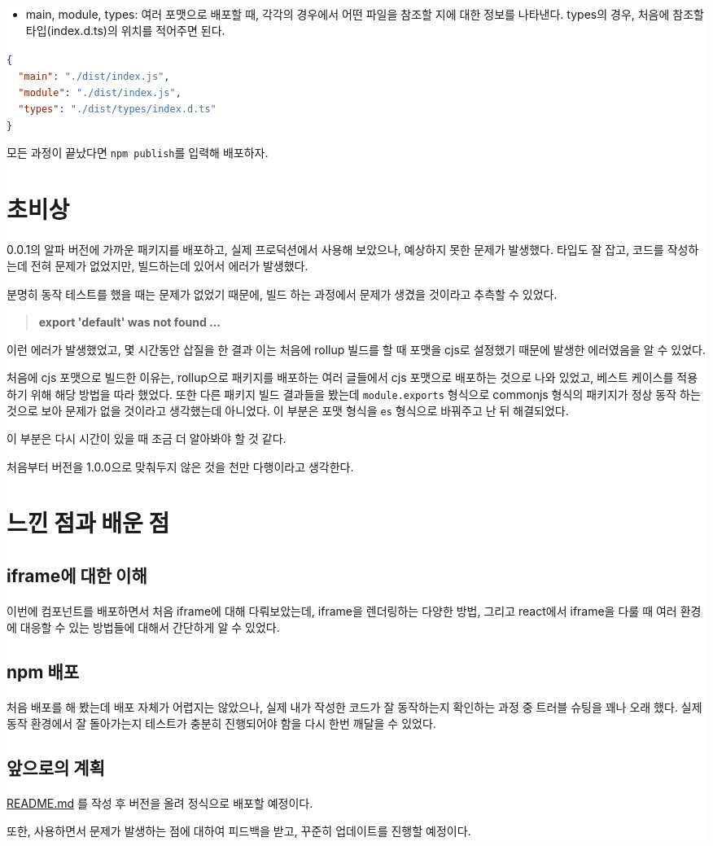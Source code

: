 - main, module, types: 여러 포맷으로 배포할 때, 각각의 경우에서 어떤 파일을 참조할 지에 대한 정보를 나타낸다. types의 경우, 처음에 참조할 타입(index.d.ts)의 위치를 적어주면 된다.

```json
{
  "main": "./dist/index.js",
  "module": "./dist/index.js",
  "types": "./dist/types/index.d.ts"
}
```

모든 과정이 끝났다면 `npm publish`를 입력해 배포하자.

# 초비상

0.0.1의 알파 버전에 가까운 패키지를 배포하고, 실제 프로덕션에서 사용해 보았으나, 예상하지 못한 문제가 발생했다. 타입도 잘 잡고, 코드를 작성하는데 전혀 문제가 없었지만, 빌드하는데 있어서 에러가 발생했다.

분명히 동작 테스트를 했을 때는 문제가 없었기 때문에, 빌드 하는 과정에서 문제가 생겼을 것이라고 추측할 수 있었다.

> **export 'default' was not found …**

이런 에러가 발생했었고, 몇 시간동안 삽질을 한 결과 이는 처음에 rollup 빌드를 할 때 포맷을 cjs로 설정했기 때문에 발생한 에러였음을 알 수 있었다.

처음에 cjs 포맷으로 빌드한 이유는, rollup으로 패키지를 배포하는 여러 글들에서 cjs 포맷으로 배포하는 것으로 나와 있었고, 베스트 케이스를 적용하기 위해 해당 방법을 따라 했었다. 또한 다른 패키지 빌드 결과들을 봤는데 `module.exports` 형식으로 commonjs 형식의 패키지가 정상 동작 하는 것으로 보아 문제가 없을 것이라고 생각했는데 아니었다. 이 부분은 포맷 형식을 `es` 형식으로 바꿔주고 난 뒤 해결되었다.

이 부분은 다시 시간이 있을 때 조금 더 알아봐야 할 것 같다.

처음부터 버전을 1.0.0으로 맞춰두지 않은 것을 천만 다행이라고 생각한다.

# 느낀 점과 배운 점

## iframe에 대한 이해

이번에 컴포넌트를 배포하면서 처음 iframe에 대해 다뤄보았는데, iframe을 렌더링하는 다양한 방법, 그리고 react에서 iframe을 다룰 때 여러 환경에 대응할 수 있는 방법들에 대해서 간단하게 알 수 있었다.

## npm 배포

처음 배포를 해 봤는데 배포 자체가 어렵지는 않았으나, 실제 내가 작성한 코드가 잘 동작하는지 확인하는 과정 중 트러블 슈팅을 꽤나 오래 했다. 실제 동작 환경에서 잘 돌아가는지 테스트가 충분히 진행되어야 함을 다시 한번 깨달을 수 있었다.

## 앞으로의 계획

[README.md](http://README.md) 를 작성 후 버전을 올려 정식으로 배포할 예정이다.

또한, 사용하면서 문제가 발생하는 점에 대하여 피드백을 받고, 꾸준히 업데이트를 진행할 예정이다.
